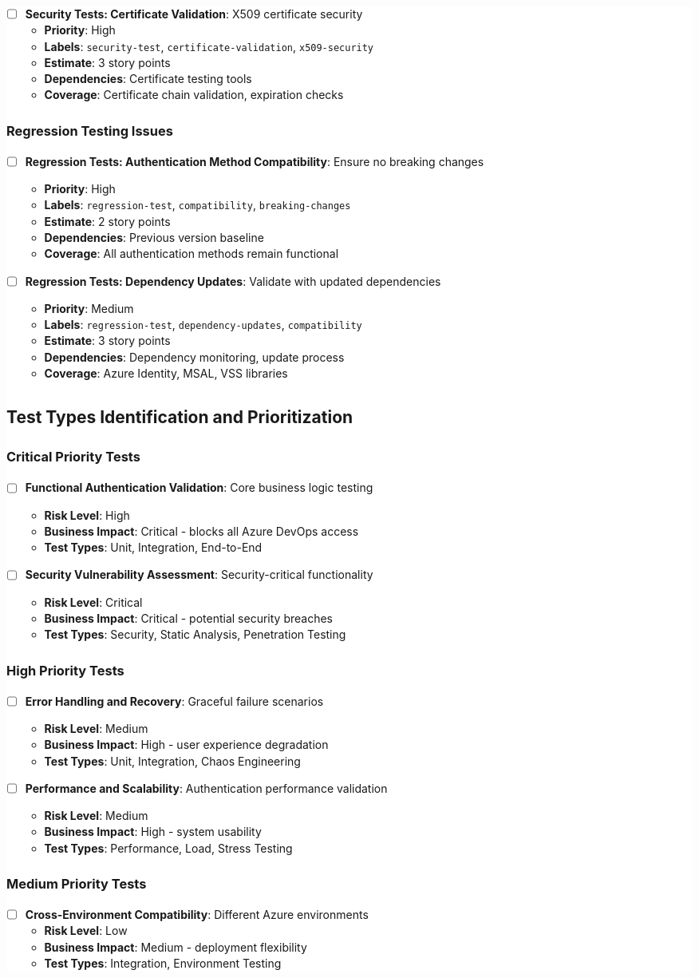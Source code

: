 - [ ] **Security Tests: Certificate Validation**: X509 certificate security
  - **Priority**: High
  - **Labels**: `security-test`, `certificate-validation`, `x509-security`
  - **Estimate**: 3 story points
  - **Dependencies**: Certificate testing tools
  - **Coverage**: Certificate chain validation, expiration checks

### Regression Testing Issues

- [ ] **Regression Tests: Authentication Method Compatibility**: Ensure no breaking changes
  - **Priority**: High
  - **Labels**: `regression-test`, `compatibility`, `breaking-changes`
  - **Estimate**: 2 story points
  - **Dependencies**: Previous version baseline
  - **Coverage**: All authentication methods remain functional

- [ ] **Regression Tests: Dependency Updates**: Validate with updated dependencies
  - **Priority**: Medium
  - **Labels**: `regression-test`, `dependency-updates`, `compatibility`
  - **Estimate**: 3 story points
  - **Dependencies**: Dependency monitoring, update process
  - **Coverage**: Azure Identity, MSAL, VSS libraries

## Test Types Identification and Prioritization

### Critical Priority Tests

- [ ] **Functional Authentication Validation**: Core business logic testing
  - **Risk Level**: High
  - **Business Impact**: Critical - blocks all Azure DevOps access
  - **Test Types**: Unit, Integration, End-to-End

- [ ] **Security Vulnerability Assessment**: Security-critical functionality
  - **Risk Level**: Critical
  - **Business Impact**: Critical - potential security breaches
  - **Test Types**: Security, Static Analysis, Penetration Testing

### High Priority Tests

- [ ] **Error Handling and Recovery**: Graceful failure scenarios
  - **Risk Level**: Medium
  - **Business Impact**: High - user experience degradation
  - **Test Types**: Unit, Integration, Chaos Engineering

- [ ] **Performance and Scalability**: Authentication performance validation
  - **Risk Level**: Medium
  - **Business Impact**: High - system usability
  - **Test Types**: Performance, Load, Stress Testing

### Medium Priority Tests

- [ ] **Cross-Environment Compatibility**: Different Azure environments
  - **Risk Level**: Low
  - **Business Impact**: Medium - deployment flexibility
  - **Test Types**: Integration, Environment Testing
